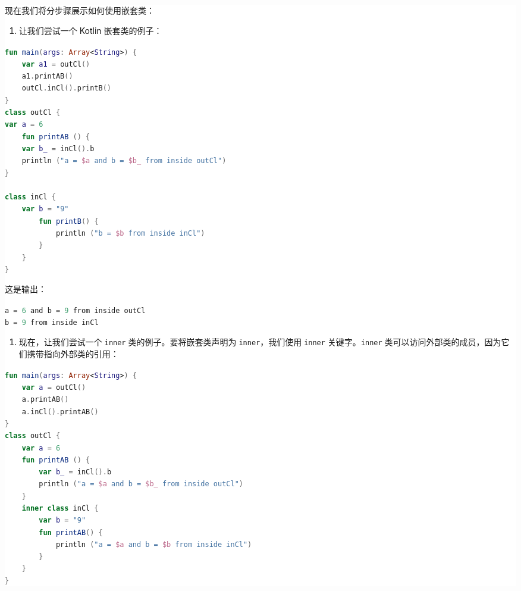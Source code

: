 现在我们将分步骤展示如何使用嵌套类：

1.  让我们尝试一个 Kotlin 嵌套类的例子：

```kt
fun main(args: Array<String>) {
    var a1 = outCl()
    a1.printAB()
    outCl.inCl().printB()
}
class outCl {
var a = 6
    fun printAB () {
    var b_ = inCl().b
    println ("a = $a and b = $b_ from inside outCl")
}

class inCl {
    var b = "9"
        fun printB() {
            println ("b = $b from inside inCl")
        }
    }
}

```

这是输出：

```kt
a = 6 and b = 9 from inside outCl
b = 9 from inside inCl
```

1.  现在，让我们尝试一个 `inner` 类的例子。要将嵌套类声明为 `inner`，我们使用 `inner` 关键字。`inner` 类可以访问外部类的成员，因为它们携带指向外部类的引用：

```kt
fun main(args: Array<String>) {
    var a = outCl()
    a.printAB()
    a.inCl().printAB()
}
class outCl {
    var a = 6
    fun printAB () {
        var b_ = inCl().b
        println ("a = $a and b = $b_ from inside outCl")
    }
    inner class inCl {
        var b = "9"
        fun printAB() {
            println ("a = $a and b = $b from inside inCl")
        }
    }
}
```
